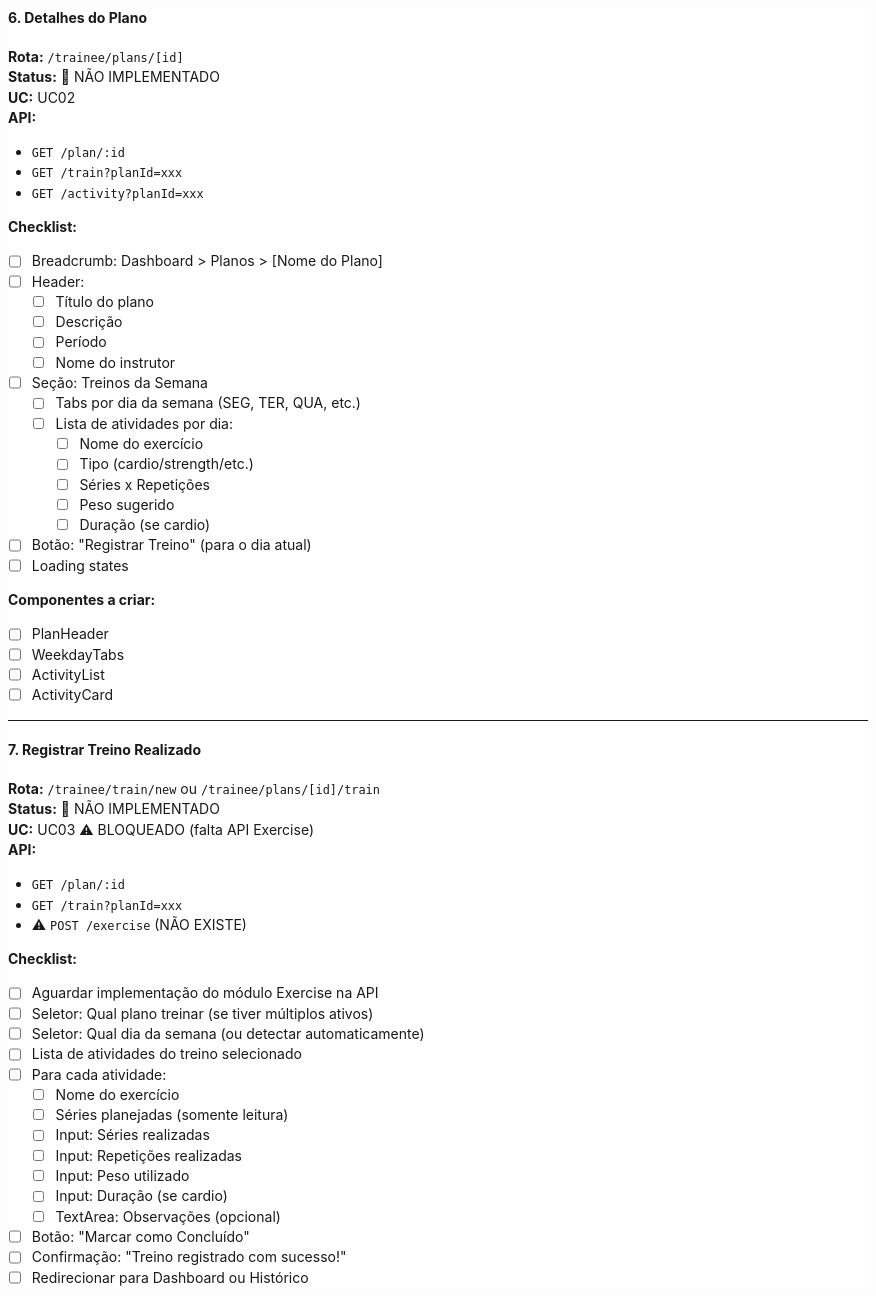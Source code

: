 
#### 6. Detalhes do Plano
**Rota:** `/trainee/plans/[id]`  
**Status:** 🔴 NÃO IMPLEMENTADO  
**UC:** UC02  
**API:**
- `GET /plan/:id`
- `GET /train?planId=xxx`
- `GET /activity?planId=xxx`

**Checklist:**
- [ ] Breadcrumb: Dashboard > Planos > [Nome do Plano]
- [ ] Header:
  - [ ] Título do plano
  - [ ] Descrição
  - [ ] Período
  - [ ] Nome do instrutor
- [ ] Seção: Treinos da Semana
  - [ ] Tabs por dia da semana (SEG, TER, QUA, etc.)
  - [ ] Lista de atividades por dia:
    - [ ] Nome do exercício
    - [ ] Tipo (cardio/strength/etc.)
    - [ ] Séries x Repetições
    - [ ] Peso sugerido
    - [ ] Duração (se cardio)
- [ ] Botão: "Registrar Treino" (para o dia atual)
- [ ] Loading states

**Componentes a criar:**
- [ ] PlanHeader
- [ ] WeekdayTabs
- [ ] ActivityList
- [ ] ActivityCard

---

#### 7. Registrar Treino Realizado
**Rota:** `/trainee/train/new` ou `/trainee/plans/[id]/train`  
**Status:** 🔴 NÃO IMPLEMENTADO  
**UC:** UC03 ⚠️ BLOQUEADO (falta API Exercise)  
**API:**
- `GET /plan/:id`
- `GET /train?planId=xxx`
- ⚠️ `POST /exercise` (NÃO EXISTE)

**Checklist:**
- [ ] Aguardar implementação do módulo Exercise na API
- [ ] Seletor: Qual plano treinar (se tiver múltiplos ativos)
- [ ] Seletor: Qual dia da semana (ou detectar automaticamente)
- [ ] Lista de atividades do treino selecionado
- [ ] Para cada atividade:
  - [ ] Nome do exercício
  - [ ] Séries planejadas (somente leitura)
  - [ ] Input: Séries realizadas
  - [ ] Input: Repetições realizadas
  - [ ] Input: Peso utilizado
  - [ ] Input: Duração (se cardio)
  - [ ] TextArea: Observações (opcional)
- [ ] Botão: "Marcar como Concluído"
- [ ] Confirmação: "Treino registrado com sucesso!"
- [ ] Redirecionar para Dashboard ou Histórico
